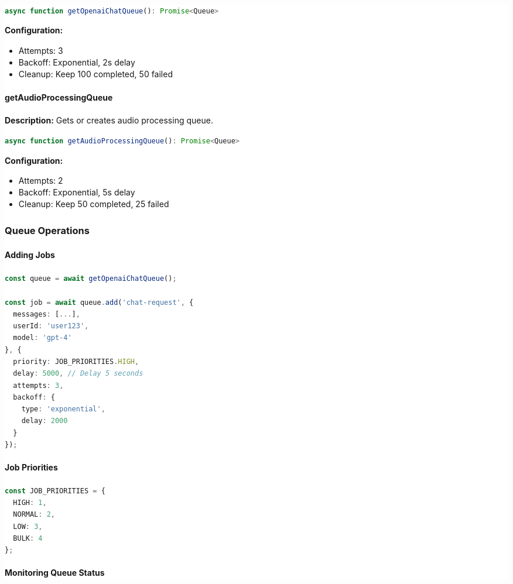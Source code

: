 ```typescript
async function getOpenaiChatQueue(): Promise<Queue>
```

**Configuration:**
- Attempts: 3
- Backoff: Exponential, 2s delay
- Cleanup: Keep 100 completed, 50 failed

#### getAudioProcessingQueue

**Description:** Gets or creates audio processing queue.

```typescript
async function getAudioProcessingQueue(): Promise<Queue>
```

**Configuration:**
- Attempts: 2
- Backoff: Exponential, 5s delay
- Cleanup: Keep 50 completed, 25 failed

### Queue Operations

#### Adding Jobs

```typescript
const queue = await getOpenaiChatQueue();

const job = await queue.add('chat-request', {
  messages: [...],
  userId: 'user123',
  model: 'gpt-4'
}, {
  priority: JOB_PRIORITIES.HIGH,
  delay: 5000, // Delay 5 seconds
  attempts: 3,
  backoff: {
    type: 'exponential',
    delay: 2000
  }
});
```

#### Job Priorities

```typescript
const JOB_PRIORITIES = {
  HIGH: 1,
  NORMAL: 2,
  LOW: 3,
  BULK: 4
};
```

#### Monitoring Queue Status
